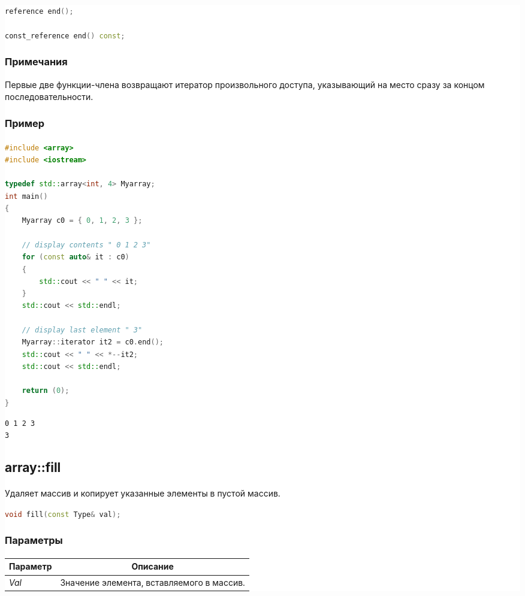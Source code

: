 ```cpp
reference end();

const_reference end() const;
```

### <a name="remarks"></a>Примечания

Первые две функции-члена возвращают итератор произвольного доступа, указывающий на место сразу за концом последовательности.

### <a name="example"></a>Пример

```cpp
#include <array>
#include <iostream>

typedef std::array<int, 4> Myarray;
int main()
{
    Myarray c0 = { 0, 1, 2, 3 };

    // display contents " 0 1 2 3"
    for (const auto& it : c0)
    {
        std::cout << " " << it;
    }
    std::cout << std::endl;

    // display last element " 3"
    Myarray::iterator it2 = c0.end();
    std::cout << " " << *--it2;
    std::cout << std::endl;

    return (0);
}
```

```Output
0 1 2 3
3
```

## <a name="fill"></a>  array::fill

Удаляет массив и копирует указанные элементы в пустой массив.

```cpp
void fill(const Type& val);
```

### <a name="parameters"></a>Параметры

|Параметр|Описание|
|-|-|
|*Val*|Значение элемента, вставляемого в массив.|

